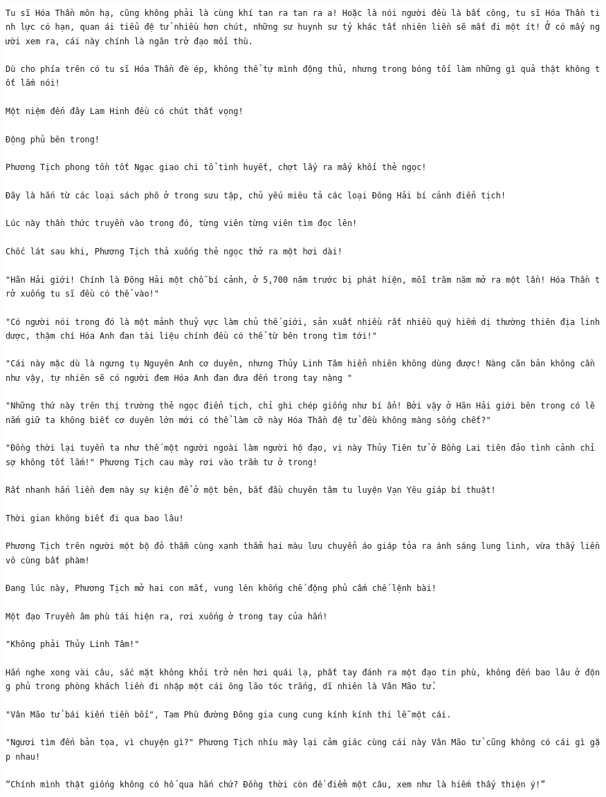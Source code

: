 	Tu sĩ Hóa Thần môn hạ, cũng không phải là cùng khí tan ra tan ra a! Hoặc là nói người đều là bất công, tu sĩ Hóa Thần tinh lực có hạn, quan ái tiểu đệ tử nhiều hơn chút, những sư huynh sư tỷ khác tất nhiên liền sẽ mất đi một ít! Ở có mấy người xem ra, cái này chính là ngăn trở đạo mối thù.

	Dù cho phía trên có tu sĩ Hóa Thần đè ép, không thể tự mình động thủ, nhưng trong bóng tối làm những gì quả thật không tốt lắm nói!

	Một niệm đến đây Lam Hinh đều có chút thất vọng!

	Động phủ bên trong!

	Phương Tịch phong tồn tốt Ngạc giao chi tổ tinh huyết, chợt lấy ra mấy khối thẻ ngọc!

	Đây là hắn từ các loại sách phô ở trong sưu tập, chủ yếu miêu tả các loại Đông Hải bí cảnh điển tịch!

	Lúc này thần thức truyền vào trong đó, từng viên từng viên tìm đọc lên!

	Chốc lát sau khi, Phương Tịch thả xuống thẻ ngọc thở ra một hơi dài!

	"Hãn Hải giới! Chính là Đông Hải một chỗ bí cảnh, ở 5,700 năm trước bị phát hiện, mỗi trăm năm mở ra một lần! Hóa Thần trở xuống tu sĩ đều có thể vào!"

	"Có người nói trong đó là một mảnh thuỷ vực làm chủ thế giới, sản xuất nhiều rất nhiều quý hiếm dị thường thiên địa linh dược, thậm chí Hóa Anh đan tài liệu chính đều có thể từ bên trong tìm tới!"

	"Cái này mặc dù là ngưng tụ Nguyên Anh cơ duyên, nhưng Thủy Linh Tâm hiển nhiên không dùng được! Nàng căn bản không cần như vậy, tự nhiên sẽ có người đem Hóa Anh đan đưa đến trong tay nàng "

	"Những thứ này trên thị trường thẻ ngọc điển tịch, chỉ ghi chép giống như bí ẩn! Bởi vậy ở Hãn Hải giới bên trong có lẽ nắm giữ ta không biết cơ duyên lớn mới có thể làm cỡ này Hóa Thần đệ tử đều không màng sống chết?"

	"Đồng thời lại tuyển ta như thế một người ngoài làm người hộ đạo, vị này Thủy Tiên tử ở Bồng Lai tiên đảo tình cảnh chỉ sợ không tốt lắm!" Phương Tịch cau mày rơi vào trầm tư ở trong!

	Rất nhanh hắn liền đem này sự kiện để ở một bên, bắt đầu chuyên tâm tu luyện Vạn Yêu giáp bí thuật!

	Thời gian không biết đi qua bao lâu!

	Phương Tịch trên người một bộ đỏ thẫm cùng xanh thẳm hai màu lưu chuyển áo giáp tỏa ra ánh sáng lung linh, vừa thấy liền vô cùng bất phàm!

	Đang lúc này, Phương Tịch mở hai con mắt, vung lên khống chế động phủ cấm chế lệnh bài!

	Một đạo Truyền âm phù tái hiện ra, rơi xuống ở trong tay của hắn!

	"Không phải Thủy Linh Tâm!"

	Hắn nghe xong vài câu, sắc mặt không khỏi trở nên hơi quái lạ, phất tay đánh ra một đạo tin phù, không đến bao lâu ở động phủ trong phòng khách liền đi nhập một cái ông lão tóc trắng, dĩ nhiên là Vân Mão tử.

	"Vân Mão tử bái kiến tiền bối", Tam Phù đường Đông gia cung cung kính kính thi lễ một cái.

	"Ngươi tìm đến bản tọa, vì chuyện gì?" Phương Tịch nhíu mày lại cảm giác cùng cái này Vân Mão tử cũng không có cái gì gặp nhau!

	“Chính mình thật giống không có hố qua hắn chứ? Đồng thời còn đề điểm một câu, xem như là hiếm thấy thiện ý!”
